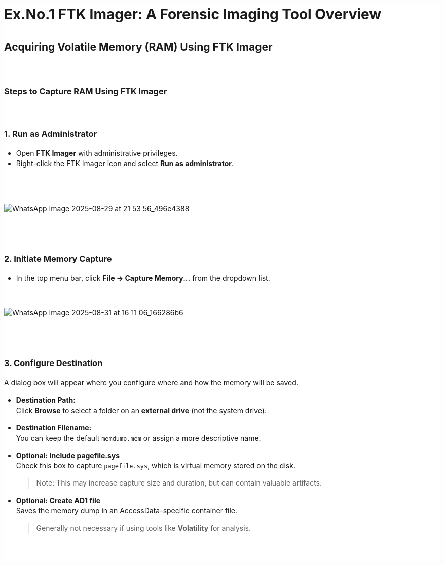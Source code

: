 # Ex.No.1    FTK Imager: A Forensic Imaging Tool Overview

## Acquiring Volatile Memory (RAM) Using FTK Imager
<br>


### Steps to Capture RAM Using FTK Imager
<br>

### 1. Run as Administrator
- Open **FTK Imager** with administrative privileges.  
- Right-click the FTK Imager icon and select **Run as administrator**.
<br>
<br>

![WhatsApp Image 2025-08-29 at 21 53 56_496e4388](https://github.com/user-attachments/assets/e316ad41-2e9e-4705-8eef-d96f8a429cd4)

 
<br>
<br>

### 2. Initiate Memory Capture
- In the top menu bar, click **File → Capture Memory...** from the dropdown list.
  <br>
<br>

  ![WhatsApp Image 2025-08-31 at 16 11 06_166286b6](https://github.com/user-attachments/assets/fcf594a2-b415-4ff2-a144-e7c2d2316f61)


<br>
<br>

### 3. Configure Destination
A dialog box will appear where you configure where and how the memory will be saved.

- **Destination Path:**  
  Click **Browse** to select a folder on an **external drive** (not the system drive).  

- **Destination Filename:**  
  You can keep the default `memdump.mem` or assign a more descriptive name.

- **Optional: Include pagefile.sys**  
  Check this box to capture `pagefile.sys`, which is virtual memory stored on the disk.  
  > Note: This may increase capture size and duration, but can contain valuable artifacts.

- **Optional: Create AD1 file**  
  Saves the memory dump in an AccessData-specific container file.  
  > Generally not necessary if using tools like **Volatility** for analysis.



<br>
<br>
